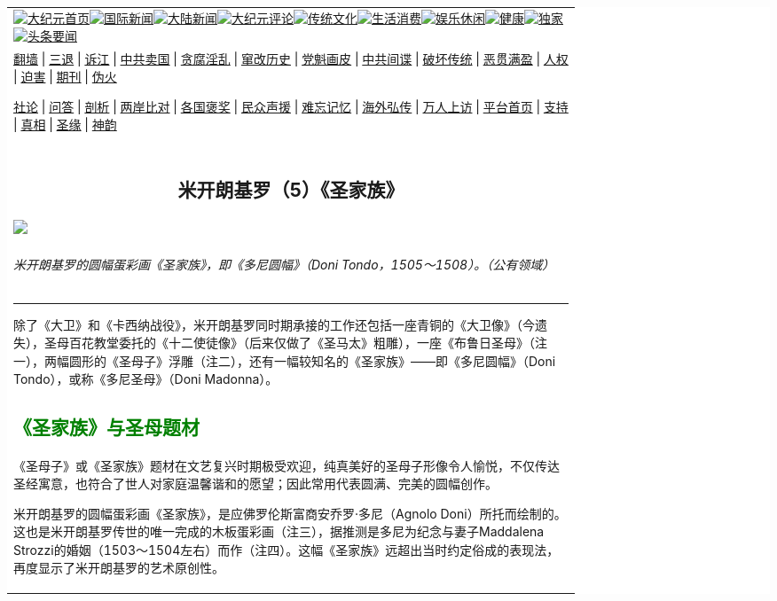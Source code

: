 <a name="1" id="1" target="_blank"></a><span id="1"></span>
<table align=center border="0"><tr><td colspan="2" VALIGN=TOP><a href="https://github.com/19920513/djy/blob/master/gb/nf1351518.md#1"><img src="https://raw.githubusercontent.com/19920513/www/master/t/djy/1.jpg" title="大纪元首页" alt="大纪元首页"></a><a href="https://github.com/19920513/djy/blob/master/gb/n24hr.md#1"><img src="https://raw.githubusercontent.com/19920513/www/master/t/djy/3.jpg" title="国际新闻" alt="国际新闻"></a><a href="https://github.com/19920513/djy/blob/master/gb/nsc413.md#1"><img src="https://raw.githubusercontent.com/19920513/www/master/t/djy/4.jpg" title="大陆新闻" alt="大陆新闻"></a><a href="https://github.com/19920513/djy/blob/master/gb/news392.md#1"><img src="https://raw.githubusercontent.com/19920513/www/master/t/djy/5.jpg" title="大纪元评论" alt="大纪元评论"></a><a href="https://github.com/19920513/djy/blob/master/gb/news2007.md#1"><img src="https://raw.githubusercontent.com/19920513/www/master/t/djy/6.jpg" title="传统文化" alt="传统文化"></a><a href="https://github.com/19920513/djy/blob/master/gb/news2008.md#1"><img src="https://raw.githubusercontent.com/19920513/www/master/t/djy/7.jpg" title="生活消费" alt="生活消费"></a><a href="https://github.com/19920513/djy/blob/master/gb/ncyule.md#1"><img src="https://raw.githubusercontent.com/19920513/www/master/t/djy/8.jpg" title="娱乐休闲" alt="娱乐休闲"></a><a href="https://github.com/19920513/djy/blob/master/gb/nsc1002.md#1"><img src="https://raw.githubusercontent.com/19920513/www/master/t/djy/9.jpg" title="健康" alt="健康"></a><a href="https://github.com/19920513/djy/blob/master/gb/nf6092.md#1"><img src="https://raw.githubusercontent.com/19920513/www/master/t/djy/10a.jpg" title="独家" alt="独家"></a><a href="https://github.com/19920513/djy/blob/master/gb/nf4514.md#1"><img src="https://raw.githubusercontent.com/19920513/www/master/t/djy/12a.jpg" title="头条要闻" alt="头条要闻"></a></td></tr>
<tr><td colspan="2" VALIGN=TOP><a target="_blank" href="https://github.com/19920513/www/blob/master/README.md?zsrh#1">翻墙</a> | <a target="_blank" href="https://github.com/19920513/djy/blob/master/gb/nf5657.md#1">三退</a> | <a target="_blank" href="https://github.com/19920513/djy/blob/master/gb/nf6124.md#1">诉江</a> | <a target="_blank" href="https://github.com/19920513/djy/blob/master/gb/nf1176117.md#1">中共卖国</a> | <a target="_blank" href="https://github.com/19920513/djy/blob/master/gb/nf5773.md#1">贪腐淫乱</a> | <a target="_blank" href="https://github.com/19920513/djy/blob/master/gb/nf1176115.md#1">窜改历史</a> | <a target="_blank" href="https://github.com/19920513/djy/blob/master/gb/nf1176107.md#1">党魁画皮</a> | <a target="_blank" href="https://github.com/19920513/djy/blob/master/gb/nf1320400.md#1">中共间谍</a> | <a target="_blank" href="https://github.com/19920513/djy/blob/master/gb/nf1176114.md#1">破坏传统</a> | <a target="_blank" href="https://github.com/19920513/ntdtv/blob/master/gb/prog447_1.md#1">恶贯满盈</a> | <a target="_blank" href="https://github.com/19920513/djy/blob/master/gb/ncid278.md#1">人权</a> | <a target="_blank" href="https://github.com/19920513/djy/blob/master/gb/nf1176111.md#1">迫害</a> | <a target="_blank" href="https://gitlab.com/szzdlab/mh-qikan/blob/master/README.md#1">期刊</a> | <a target="_blank" href="https://github.com/19920513/djy/blob/master/gb/nf5562.md#1">伪火</a></p><p><a target="_blank" href="https://github.com/19920513/djy/blob/master/gb/9p.md#1">社论</a> | <a target="_blank" href="https://github.com/19920513/djy/blob/master/gb/nf4378.md#1">问答</a> | <a target="_blank" href="https://github.com/19920513/djy/blob/master/gb/nf5792.md#1">剖析</a> | <a target="_blank" href="https://github.com/19920513/djy/blob/master/gb/nf5735.md#1">两岸比对</a> | <a target="_blank" href="https://github.com/19920513/djy/blob/master/gb/nf6119.md#1">各国褒奖</a> | <a target="_blank" href="https://github.com/19920513/djy/blob/master/gb/nf6120.md#1">民众声援</a> | <a target="_blank" href="https://github.com/19920513/djy/blob/master/gb/nf1188594.md#1">难忘记忆</a> | <a target="_blank" href="https://github.com/19920513/djy/blob/master/gb/nf3180.md#1">海外弘传</a> | <a target="_blank" href="https://github.com/19920513/djy/blob/master/gb/nf5410.md#1">万人上访</a> | <a target="_blank" href="https://github.com/19920513/www/blob/master/README.md?zsrh#1">平台首页</a> | <a target="_blank" href="https://github.com/19920513/djy/blob/master/gb/nf4386.md#1">支持</a> | <a target="_blank" href="https://github.com/19920513/djy/blob/master/gb/nf4389.md#1">真相</a> | <a target="_blank" href="https://github.com/19920513/djy/blob/master/gb/nf5790.md#1">圣缘</a> | <a target="_blank" href="https://github.com/19920513/djy/blob/master/gb/nf4786.md#1">神韵</a></td></tr>
<tr><td VALIGN=TOP width="626"><h2 align=center>米开朗基罗（5）《圣家族》</h2>
<img width="600" src="https://i.epochtimes.com/assets/uploads/2013/02/a4fe296cdb28529581c7d24eed157d48-600x400.jpg" />
<h6>米开朗基罗的圆幅蛋彩画《圣家族》，即《多尼圆幅》（Doni Tondo，1505～1508）。（公有领域）
</h6>
<hr>
<p>除了《大卫》和《卡西纳战役》，<ahref="https://github.com/19920513/djy/blob/master/gb/tag/%E7%B1%B3%E5%BC%80%E6%9C%97%E5%9F%BA%E7%BD%97.md#1">米开朗基罗</a>同时期承接的工作还包括一座青铜的《大卫像》（今遗失），圣母百花教堂委托的《十二使徒像》（后来仅做了《圣马太》粗雕），一座《布鲁日圣母》（注一），两幅圆形的《<ahref="https://github.com/19920513/djy/blob/master/gb/tag/%E5%9C%A3%E6%AF%8D%E5%AD%90.md#1">圣母子</a>》浮雕（注二），还有一幅较知名的《圣家族》——即《多尼圆幅》（Doni Tondo），或称《多尼圣母》（Doni Madonna）。</p>
<h2><span style="color: #008000;">《圣家族》与圣母题材</span></h2>
<p>《<ahref="https://github.com/19920513/djy/blob/master/gb/tag/%E5%9C%A3%E6%AF%8D%E5%AD%90.md#1">圣母子</a>》或《圣家族》题材在<ahref="https://github.com/19920513/djy/blob/master/gb/tag/%E6%96%87%E8%89%BA%E5%A4%8D%E5%85%B4.md#1">文艺复兴</a>时期极受欢迎，纯真美好的圣母子形像令人愉悦，不仅传达圣经寓意，也符合了世人对家庭温馨谐和的愿望；因此常用代表圆满、完美的圆幅创作。</p>
<p><ahref="https://github.com/19920513/djy/blob/master/gb/tag/%E7%B1%B3%E5%BC%80%E6%9C%97%E5%9F%BA%E7%BD%97.md#1">米开朗基罗</a>的圆幅蛋彩画《圣家族》，是应佛罗伦斯富商安乔罗·多尼（Agnolo Doni）所托而绘制的。这也是米开朗基罗传世的唯一完成的木板蛋彩画（注三），据推测是多尼为纪念与妻子Maddalena Strozzi的婚姻（1503～1504左右）而作（注四）。这幅《圣家族》远超出当时约定俗成的表现法，再度显示了米开朗基罗的艺术原创性。</p>